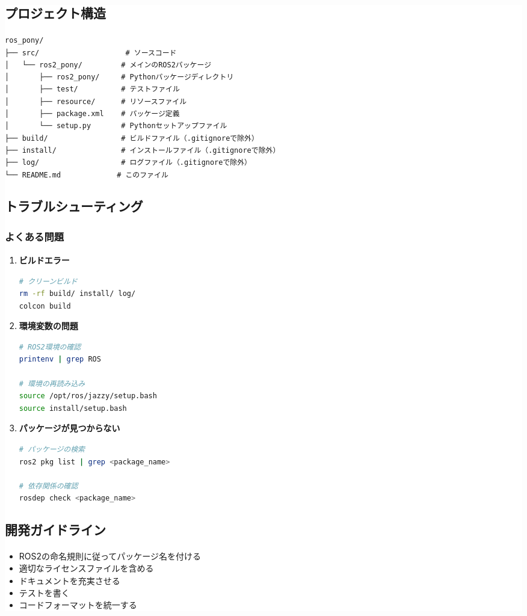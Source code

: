 ## プロジェクト構造

```
ros_pony/
├── src/                    # ソースコード
│   └── ros2_pony/         # メインのROS2パッケージ
│       ├── ros2_pony/     # Pythonパッケージディレクトリ
│       ├── test/          # テストファイル
│       ├── resource/      # リソースファイル
│       ├── package.xml    # パッケージ定義
│       └── setup.py       # Pythonセットアップファイル
├── build/                 # ビルドファイル（.gitignoreで除外）
├── install/               # インストールファイル（.gitignoreで除外）
├── log/                   # ログファイル（.gitignoreで除外）
└── README.md             # このファイル
```

## トラブルシューティング

### よくある問題

1. **ビルドエラー**
   ```bash
   # クリーンビルド
   rm -rf build/ install/ log/
   colcon build
   ```

2. **環境変数の問題**
   ```bash
   # ROS2環境の確認
   printenv | grep ROS
   
   # 環境の再読み込み
   source /opt/ros/jazzy/setup.bash
   source install/setup.bash
   ```

3. **パッケージが見つからない**
   ```bash
   # パッケージの検索
   ros2 pkg list | grep <package_name>
   
   # 依存関係の確認
   rosdep check <package_name>
   ```

## 開発ガイドライン

- ROS2の命名規則に従ってパッケージ名を付ける
- 適切なライセンスファイルを含める
- ドキュメントを充実させる
- テストを書く
- コードフォーマットを統一する
